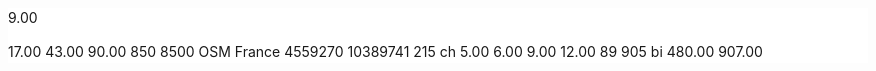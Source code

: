 9.00
</td>
<td style="text-align:center;">
17.00
</td>
<td style="text-align:center;">
43.00
</td>
<td style="text-align:center;">
90.00
</td>
<td style="text-align:center;">
850
</td>
<td style="text-align:center;">
8500
</td>
</tr>
<tr>
<td style="text-align:center;font-weight: bold;font-weight: bold;vertical-align: middle !important;" rowspan="3">
OSM France
</td>
<td style="text-align:center;font-weight: bold;vertical-align: middle !important;" rowspan="3">
4559270
</td>
<td style="text-align:center;font-weight: bold;vertical-align: middle !important;" rowspan="3">
10389741
</td>
<td style="text-align:center;font-weight: bold;vertical-align: middle !important;" rowspan="3">
215
</td>
<td style="text-align:center;font-weight: bold;">
ch
</td>
<td style="text-align:center;font-weight: bold;">
5.00
</td>
<td style="text-align:center;font-weight: bold;">
6.00
</td>
<td style="text-align:center;font-weight: bold;">
9.00
</td>
<td style="text-align:center;font-weight: bold;">
12.00
</td>
<td style="text-align:center;font-weight: bold;">
89
</td>
<td style="text-align:center;font-weight: bold;">
905
</td>
</tr>
<tr>
<td style="text-align:center;">
bi
</td>
<td style="text-align:center;">
480.00
</td>
<td style="text-align:center;">
907.00
</td>